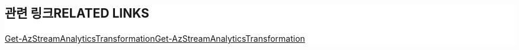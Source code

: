 ## <span data-ttu-id="02fbe-143">관련 링크</span><span class="sxs-lookup"><span data-stu-id="02fbe-143">RELATED LINKS</span></span>

[<span data-ttu-id="02fbe-144">Get-AzStreamAnalyticsTransformation</span><span class="sxs-lookup"><span data-stu-id="02fbe-144">Get-AzStreamAnalyticsTransformation</span></span>](./Get-AzStreamAnalyticsTransformation.md)



